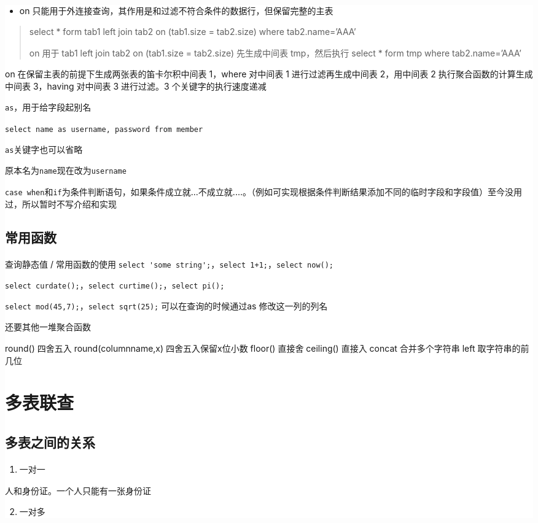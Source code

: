 - on 只能用于外连接查询，其作用是和过滤不符合条件的数据行，但保留完整的主表

> select * form tab1 left join tab2 on (tab1.size = tab2.size) where tab2.name=’AAA’
>
> on 用于 tab1 left join tab2 on (tab1.size = tab2.size) 先生成中间表 tmp，然后执行 select * form tmp where tab2.name=’AAA’

on 在保留主表的前提下生成两张表的笛卡尔积中间表 1，where 对中间表 1 进行过滤再生成中间表 2，用中间表 2 执行聚合函数的计算生成中间表 3，having 对中间表 3 进行过滤。3 个关键字的执行速度递减





`as`，用于给字段起别名

`select name as username, password from member`

`as`关键字也可以省略



原本名为`name`现在改为`username`

`case when`和`if`为条件判断语句，如果条件成立就...不成立就....。（例如可实现根据条件判断结果添加不同的临时字段和字段值）至今没用过，所以暂时不写介绍和实现



## 常用函数

查询静态值 / 常用函数的使用
`select 'some string';`，`select 1+1;`，`select now();`

`select curdate();`，`select curtime();`，`select pi();`

`select mod(45,7);`，`select sqrt(25);`
可以在查询的时候通过as 修改这一列的列名

还要其他一堆聚合函数

round() 四舍五入
round(columnname,x)		四舍五入保留x位小数
floor()								直接舍
ceiling()							直接入
concat 								合并多个字符串
left 										取字符串的前几位



# 多表联查



## 多表之间的关系

1. 一对一

人和身份证。一个人只能有一张身份证

2. 一对多
